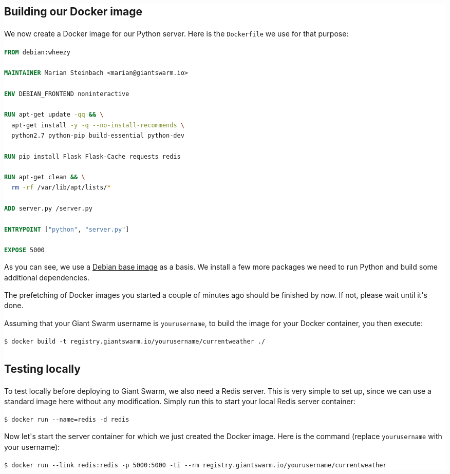 ## Building our Docker image

We now create a Docker image for our Python server. Here is the `Dockerfile` we use for that purpose:

```Dockerfile
FROM debian:wheezy

MAINTAINER Marian Steinbach <marian@giantswarm.io>

ENV DEBIAN_FRONTEND noninteractive

RUN apt-get update -qq && \
  apt-get install -y -q --no-install-recommends \
  python2.7 python-pip build-essential python-dev

RUN pip install Flask Flask-Cache requests redis

RUN apt-get clean && \
  rm -rf /var/lib/apt/lists/*

ADD server.py /server.py

ENTRYPOINT ["python", "server.py"]

EXPOSE 5000
``` 

As you can see, we use a [Debian base image](https://registry.hub.docker.com/_/debian/) as a basis. We install a few more packages we need to run Python and build some additional dependencies.

The prefetching of Docker images you started a couple of minutes ago should be finished by now. If not, please wait until it's done.

Assuming that your Giant Swarm username is `yourusername`, to build the image for your Docker container, you then execute:

```nohighlight
$ docker build -t registry.giantswarm.io/yourusername/currentweather ./
```

## Testing locally

To test locally before deploying to Giant Swarm, we also need a Redis server. This is very simple to set up, since we can use a standard image here without any modification. Simply run this to start your local Redis server container:

```nohighlight
$ docker run --name=redis -d redis
```

Now let's start the server container for which we just created the Docker image. Here is the command (replace `yourusername` with your username):

```nohighlight
$ docker run --link redis:redis -p 5000:5000 -ti --rm registry.giantswarm.io/yourusername/currentweather
```
